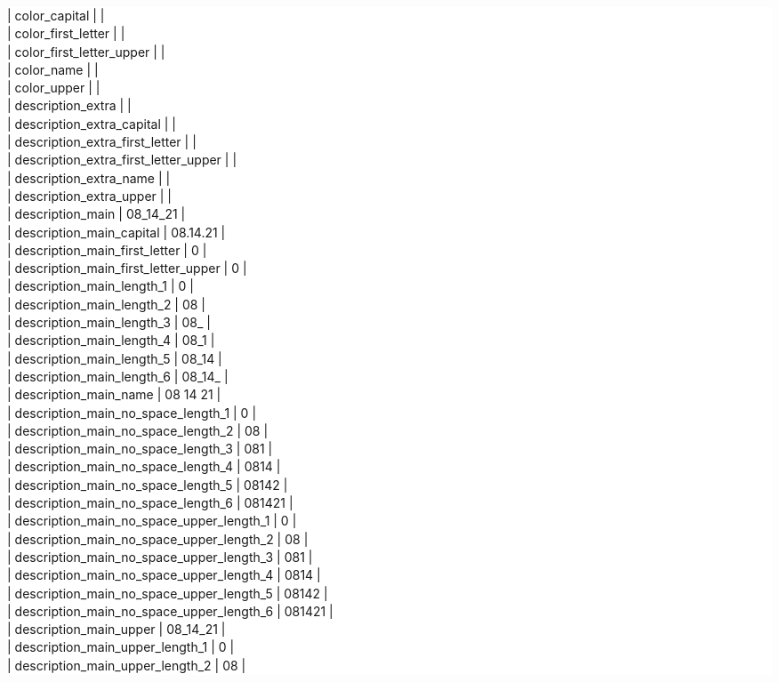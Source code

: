 | color_capital |  |  
| color_first_letter |  |  
| color_first_letter_upper |  |  
| color_name |  |  
| color_upper |  |  
| description_extra |  |  
| description_extra_capital |  |  
| description_extra_first_letter |  |  
| description_extra_first_letter_upper |  |  
| description_extra_name |  |  
| description_extra_upper |  |  
| description_main | 08_14_21 |  
| description_main_capital | 08.14.21 |  
| description_main_first_letter | 0 |  
| description_main_first_letter_upper | 0 |  
| description_main_length_1 | 0 |  
| description_main_length_2 | 08 |  
| description_main_length_3 | 08_ |  
| description_main_length_4 | 08_1 |  
| description_main_length_5 | 08_14 |  
| description_main_length_6 | 08_14_ |  
| description_main_name | 08 14 21 |  
| description_main_no_space_length_1 | 0 |  
| description_main_no_space_length_2 | 08 |  
| description_main_no_space_length_3 | 081 |  
| description_main_no_space_length_4 | 0814 |  
| description_main_no_space_length_5 | 08142 |  
| description_main_no_space_length_6 | 081421 |  
| description_main_no_space_upper_length_1 | 0 |  
| description_main_no_space_upper_length_2 | 08 |  
| description_main_no_space_upper_length_3 | 081 |  
| description_main_no_space_upper_length_4 | 0814 |  
| description_main_no_space_upper_length_5 | 08142 |  
| description_main_no_space_upper_length_6 | 081421 |  
| description_main_upper | 08_14_21 |  
| description_main_upper_length_1 | 0 |  
| description_main_upper_length_2 | 08 |  